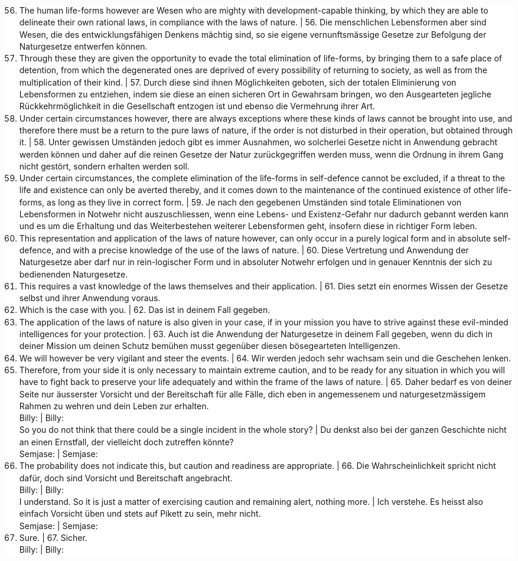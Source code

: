 56. The human life-forms however are Wesen who are mighty with development-capable thinking, by which they are able to delineate their own rational laws, in compliance with the laws of nature.  | 56. Die menschlichen Lebensformen aber sind Wesen, die des entwicklungsfähigen Denkens mächtig sind, so sie eigene vernunftsmässige Gesetze zur Befolgung der Naturgesetze entwerfen können.   
57. Through these they are given the opportunity to evade the total elimination of life-forms, by bringing them to a safe place of detention, from which the degenerated ones are deprived of every possibility of returning to society, as well as from the multiplication of their kind.  | 57. Durch diese sind ihnen Möglichkeiten geboten, sich der totalen Eliminierung von Lebensformen zu entziehen, indem sie diese an einen sicheren Ort in Gewahrsam bringen, wo den Ausgearteten jegliche Rückkehrmöglichkeit in die Gesellschaft entzogen ist und ebenso die Vermehrung ihrer Art.   
58. Under certain circumstances however, there are always exceptions where these kinds of laws cannot be brought into use, and therefore there must be a return to the pure laws of nature, if the order is not disturbed in their operation, but obtained through it.  | 58. Unter gewissen Umständen jedoch gibt es immer Ausnahmen, wo solcherlei Gesetze nicht in Anwendung gebracht werden können und daher auf die reinen Gesetze der Natur zurückgegriffen werden muss, wenn die Ordnung in ihrem Gang nicht gestört, sondern erhalten werden soll.   
59. Under certain circumstances, the complete elimination of the life-forms in self-defence cannot be excluded, if a threat to the life and existence can only be averted thereby, and it comes down to the maintenance of the continued existence of other life-forms, as long as they live in correct form.  | 59. Je nach den gegebenen Umständen sind totale Eliminationen von Lebensformen in Notwehr nicht auszuschliessen, wenn eine Lebens- und Existenz-Gefahr nur dadurch gebannt werden kann und es um die Erhaltung und das Weiterbestehen weiterer Lebensformen geht, insofern diese in richtiger Form leben.   
60. This representation and application of the laws of nature however, can only occur in a purely logical form and in absolute self-defence, and with a precise knowledge of the use of the laws of nature.  | 60. Diese Vertretung und Anwendung der Naturgesetze aber darf nur in rein-logischer Form und in absoluter Notwehr erfolgen und in genauer Kenntnis der sich zu bedienenden Naturgesetze.   
61. This requires a vast knowledge of the laws themselves and their application.  | 61. Dies setzt ein enormes Wissen der Gesetze selbst und ihrer Anwendung voraus.   
62. Which is the case with you.  | 62. Das ist in deinem Fall gegeben.   
63. The application of the laws of nature is also given in your case, if in your mission you have to strive against these evil-minded intelligences for your protection.  | 63. Auch ist die Anwendung der Naturgesetze in deinem Fall gegeben, wenn du dich in deiner Mission um deinen Schutz bemühen musst gegenüber diesen bösegearteten lntelligenzen.   
64. We will however be very vigilant and steer the events.  | 64. Wir werden jedoch sehr wachsam sein und die Geschehen lenken.   
65. Therefore, from your side it is only necessary to maintain extreme caution, and to be ready for any situation in which you will have to fight back to preserve your life adequately and within the frame of the laws of nature.  | 65. Daher bedarf es von deiner Seite nur äusserster Vorsicht und der Bereitschaft für alle Fälle, dich eben in angemessenem und naturgesetzmässigem Rahmen zu wehren und dein Leben zur erhalten.   
Billy:  | Billy:   
So you do not think that there could be a single incident in the whole story?  | Du denkst also bei der ganzen Geschichte nicht an einen Ernstfall, der vielleicht doch zutreffen könnte?   
Semjase:  | Semjase:   
66. The probability does not indicate this, but caution and readiness are appropriate.  | 66. Die Wahrscheinlichkeit spricht nicht dafür, doch sind Vorsicht und Bereitschaft angebracht.   
Billy:  | Billy:   
I understand. So it is just a matter of exercising caution and remaining alert, nothing more.  | Ich verstehe. Es heisst also einfach Vorsicht üben und stets auf Pikett zu sein, mehr nicht.   
Semjase:  | Semjase:   
67. Sure.  | 67. Sicher.   
Billy:  | Billy:   